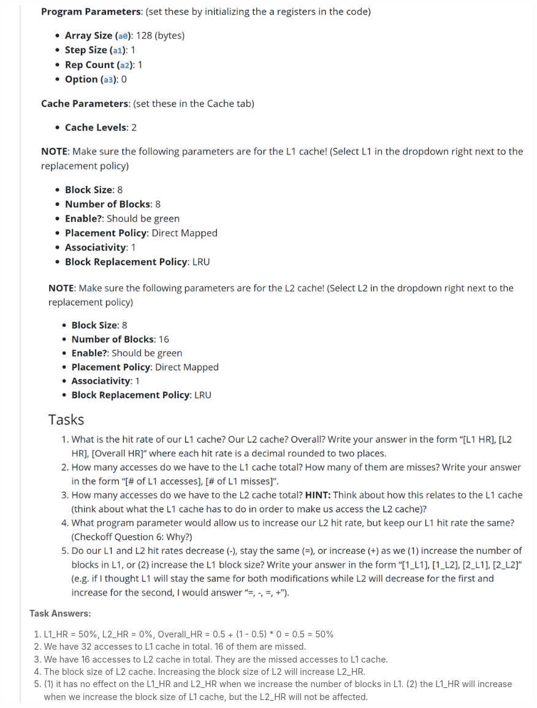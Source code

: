 > ![](Lab07_Cache.assets/image-20231201161455327.png)![](Lab07_Cache.assets/image-20231201161504534.png)
> **Task Answers:**
> 1. L1_HR = 50%, L2_HR = 0%, Overall_HR = 0.5 + (1 - 0.5) * 0 = 0.5 = 50%
> 2. We have 32 accesses to L1 cache in total. 16 of them are missed.
> 3. We have 16 accesses to L2 cache in total. They are the missed accesses to L1 cache.
> 4. The block size of L2 cache. Increasing the block size of L2 will increase L2_HR.
> 5. (1) it has no effect on the L1_HR and L2_HR when we increase the number of blocks in L1. (2) the L1_HR will increase when we increase the block size of L1 cache, but the L2_HR will not be affected.
